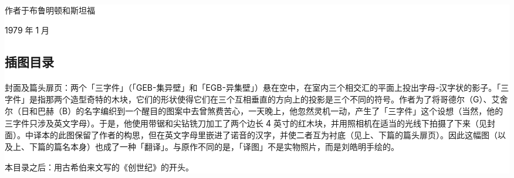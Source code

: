 作者于布鲁明顿和斯坦福

1979 年 1 月

## 插图目录

封面及篇头扉页：两个「三字件」（「GEB-集异壁」和「EGB-异集壁」）悬在空中，在室内三个相交汇的平面上投出字母-汉字状的影子。「三字件」是指那两个造型奇特的木块，它们的形状使得它们在三个互相垂直的方向上的投影是三个不同的符号。作者为了将哥德尔（G）、艾舍尔（日和巴赫（B）的名字编织到一个醒目的图案中去曾煞费苦心，一天晚上，他忽然灵机一动，产生了「三字件」这个设想（当然，他的三字件只涉及英文字母）。于是，他使用带锯和尖钻铣刀加工了两个边长 4 英寸的红木块，并用照相机在适当的光线下拍摄了下来（见封面）。中译本的此图保留了作者的构思，但在英文字母里嵌进了诺音的汉字，并使二者互为衬底（见上、下篇的篇头扉页）。因此这幅图（以及上、下篇的篇名本身）也成了一种「翻译」。与原作不同的是，「译图」不是实物照片，而是刘皓明手绘的。

本目录之后：用古希伯来文写的《创世纪》的开头。